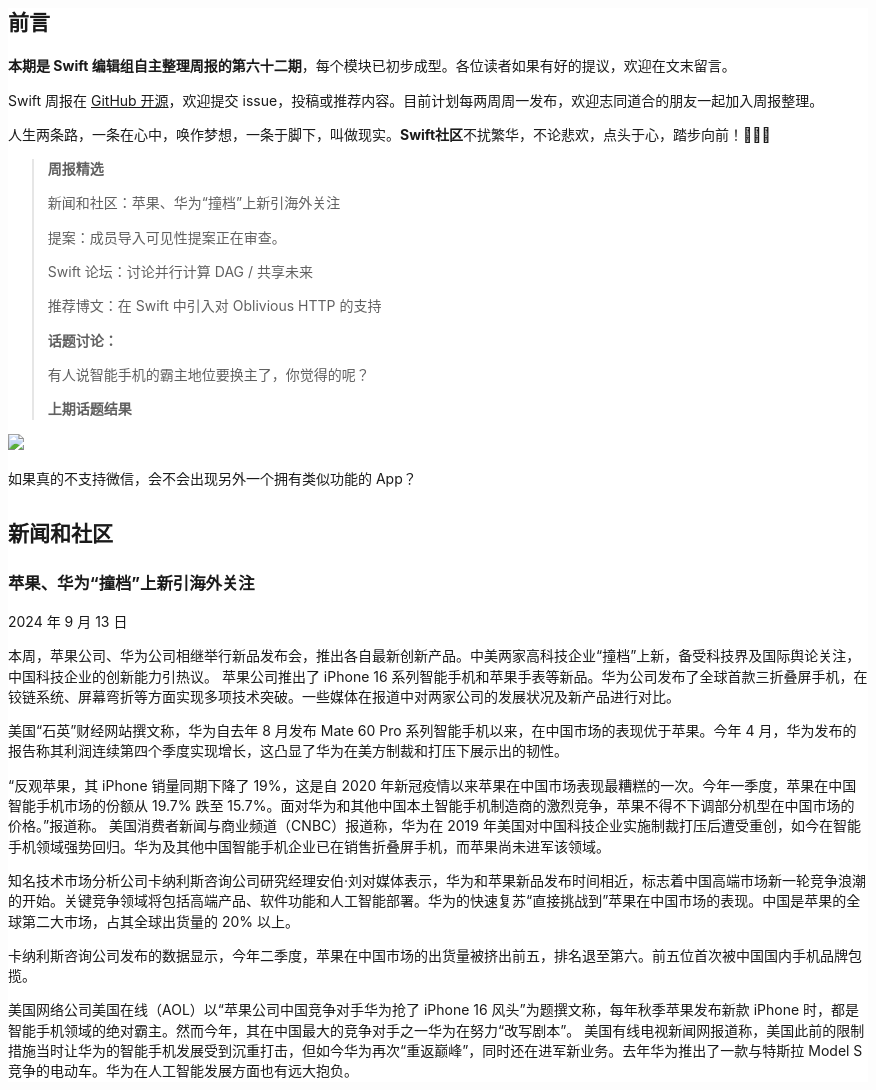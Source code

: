 ## 前言

**本期是 Swift 编辑组自主整理周报的第六十二期**，每个模块已初步成型。各位读者如果有好的提议，欢迎在文末留言。

Swift 周报在 [GitHub 开源](https://github.com/SwiftCommunityRes/SwiftWeekly "SwiftWeekly")，欢迎提交 issue，投稿或推荐内容。目前计划每两周周一发布，欢迎志同道合的朋友一起加入周报整理。

人生两条路，一条在心中，唤作梦想，一条于脚下，叫做现实。**Swift社区**不扰繁华，不论悲欢，点头于心，踏步向前！👊👊👊

> **周报精选**
>
> 新闻和社区：苹果、华为“撞档”上新引海外关注
> 
> 提案：成员导入可见性提案正在审查。
>
> Swift 论坛：讨论并行计算 DAG / 共享未来
>
> 推荐博文：在 Swift 中引入对 Oblivious HTTP 的支持
>
> **话题讨论：** 
> 
> 有人说智能手机的霸主地位要换主了，你觉得的呢？
>
>**上期话题结果**

![](https://files.mdnice.com/user/47553/2c1ab40a-e02f-43c7-a410-ea41479914b4.jpeg)

如果真的不支持微信，会不会出现另外一个拥有类似功能的 App？

## 新闻和社区  

### 苹果、华为“撞档”上新引海外关注

2024 年 9 月 13 日

本周，苹果公司、华为公司相继举行新品发布会，推出各自最新创新产品。中美两家高科技企业“撞档”上新，备受科技界及国际舆论关注，中国科技企业的创新能力引热议。
苹果公司推出了 iPhone 16 系列智能手机和苹果手表等新品。华为公司发布了全球首款三折叠屏手机，在铰链系统、屏幕弯折等方面实现多项技术突破。一些媒体在报道中对两家公司的发展状况及新产品进行对比。

美国“石英”财经网站撰文称，华为自去年 8 月发布 Mate 60 Pro 系列智能手机以来，在中国市场的表现优于苹果。今年 4 月，华为发布的报告称其利润连续第四个季度实现增长，这凸显了华为在美方制裁和打压下展示出的韧性。

“反观苹果，其 iPhone 销量同期下降了 19%，这是自 2020 年新冠疫情以来苹果在中国市场表现最糟糕的一次。今年一季度，苹果在中国智能手机市场的份额从 19.7% 跌至 15.7%。面对华为和其他中国本土智能手机制造商的激烈竞争，苹果不得不下调部分机型在中国市场的价格。”报道称。
美国消费者新闻与商业频道（CNBC）报道称，华为在 2019 年美国对中国科技企业实施制裁打压后遭受重创，如今在智能手机领域强势回归。华为及其他中国智能手机企业已在销售折叠屏手机，而苹果尚未进军该领域。

知名技术市场分析公司卡纳利斯咨询公司研究经理安伯·刘对媒体表示，华为和苹果新品发布时间相近，标志着中国高端市场新一轮竞争浪潮的开始。关键竞争领域将包括高端产品、软件功能和人工智能部署。华为的快速复苏“直接挑战到”苹果在中国市场的表现。中国是苹果的全球第二大市场，占其全球出货量的 20% 以上。

卡纳利斯咨询公司发布的数据显示，今年二季度，苹果在中国市场的出货量被挤出前五，排名退至第六。前五位首次被中国国内手机品牌包揽。

美国网络公司美国在线（AOL）以“苹果公司中国竞争对手华为抢了 iPhone 16 风头”为题撰文称，每年秋季苹果发布新款 iPhone 时，都是智能手机领域的绝对霸主。然而今年，其在中国最大的竞争对手之一华为在努力“改写剧本”。
美国有线电视新闻网报道称，美国此前的限制措施当时让华为的智能手机发展受到沉重打击，但如今华为再次“重返巅峰”，同时还在进军新业务。去年华为推出了一款与特斯拉 Model S 竞争的电动车。华为在人工智能发展方面也有远大抱负。
